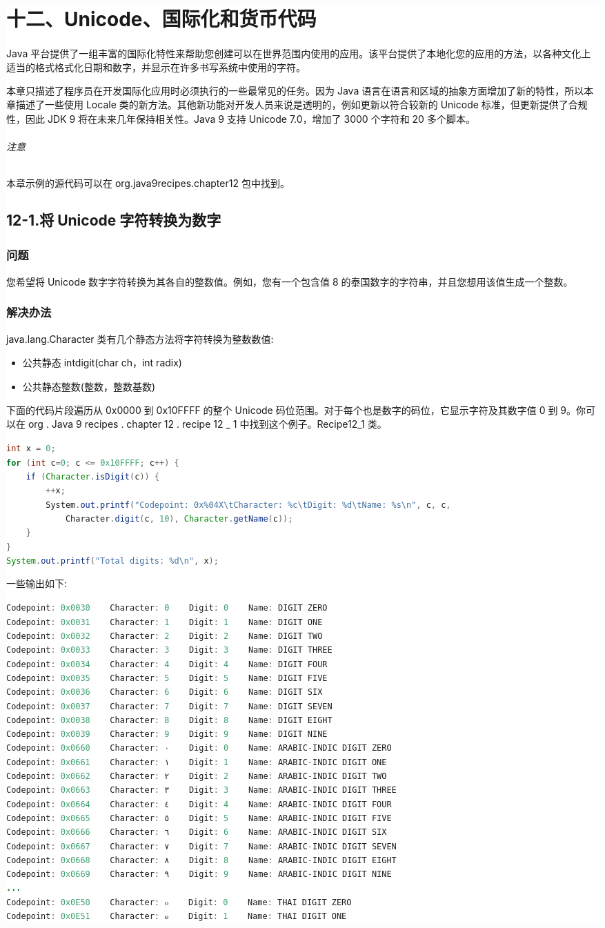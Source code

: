 # 十二、Unicode、国际化和货币代码

Java 平台提供了一组丰富的国际化特性来帮助您创建可以在世界范围内使用的应用。该平台提供了本地化您的应用的方法，以各种文化上适当的格式格式化日期和数字，并显示在许多书写系统中使用的字符。

本章只描述了程序员在开发国际化应用时必须执行的一些最常见的任务。因为 Java 语言在语言和区域的抽象方面增加了新的特性，所以本章描述了一些使用 Locale 类的新方法。其他新功能对开发人员来说是透明的，例如更新以符合较新的 Unicode 标准，但更新提供了合规性，因此 JDK 9 将在未来几年保持相关性。Java 9 支持 Unicode 7.0，增加了 3000 个字符和 20 多个脚本。

###### 注意

本章示例的源代码可以在 org.java9recipes.chapter12 包中找到。

## 12-1.将 Unicode 字符转换为数字

### 问题

您希望将 Unicode 数字字符转换为其各自的整数值。例如，您有一个包含值 8 的泰国数字的字符串，并且您想用该值生成一个整数。

### 解决办法

java.lang.Character 类有几个静态方法将字符转换为整数数值:

*   公共静态 intdigit(char ch，int radix)

*   公共静态整数(整数，整数基数)

下面的代码片段遍历从 0x0000 到 0x10FFFF 的整个 Unicode 码位范围。对于每个也是数字的码位，它显示字符及其数字值 0 到 9。你可以在 org . Java 9 recipes . chapter 12 . recipe 12 _ 1 中找到这个例子。Recipe12_1 类。

```java
int x = 0;
for (int c=0; c <= 0x10FFFF; c++) {
    if (Character.isDigit(c)) {
        ++x;
        System.out.printf("Codepoint: 0x%04X\tCharacter: %c\tDigit: %d\tName: %s\n", c, c,
            Character.digit(c, 10), Character.getName(c));            
    }
}
System.out.printf("Total digits: %d\n", x);
```

一些输出如下:

```java
Codepoint: 0x0030    Character: 0    Digit: 0    Name: DIGIT ZERO
Codepoint: 0x0031    Character: 1    Digit: 1    Name: DIGIT ONE
Codepoint: 0x0032    Character: 2    Digit: 2    Name: DIGIT TWO
Codepoint: 0x0033    Character: 3    Digit: 3    Name: DIGIT THREE
Codepoint: 0x0034    Character: 4    Digit: 4    Name: DIGIT FOUR
Codepoint: 0x0035    Character: 5    Digit: 5    Name: DIGIT FIVE
Codepoint: 0x0036    Character: 6    Digit: 6    Name: DIGIT SIX
Codepoint: 0x0037    Character: 7    Digit: 7    Name: DIGIT SEVEN
Codepoint: 0x0038    Character: 8    Digit: 8    Name: DIGIT EIGHT
Codepoint: 0x0039    Character: 9    Digit: 9    Name: DIGIT NINE
Codepoint: 0x0660    Character: ٠    Digit: 0    Name: ARABIC-INDIC DIGIT ZERO
Codepoint: 0x0661    Character: ١    Digit: 1    Name: ARABIC-INDIC DIGIT ONE
Codepoint: 0x0662    Character: ٢    Digit: 2    Name: ARABIC-INDIC DIGIT TWO
Codepoint: 0x0663    Character: ٣    Digit: 3    Name: ARABIC-INDIC DIGIT THREE
Codepoint: 0x0664    Character: ٤    Digit: 4    Name: ARABIC-INDIC DIGIT FOUR
Codepoint: 0x0665    Character: ٥    Digit: 5    Name: ARABIC-INDIC DIGIT FIVE
Codepoint: 0x0666    Character: ٦    Digit: 6    Name: ARABIC-INDIC DIGIT SIX
Codepoint: 0x0667    Character: ٧    Digit: 7    Name: ARABIC-INDIC DIGIT SEVEN
Codepoint: 0x0668    Character: ٨    Digit: 8    Name: ARABIC-INDIC DIGIT EIGHT
Codepoint: 0x0669    Character: ٩    Digit: 9    Name: ARABIC-INDIC DIGIT NINE
...
Codepoint: 0x0E50    Character: ๐    Digit: 0    Name: THAI DIGIT ZERO
Codepoint: 0x0E51    Character: ๑    Digit: 1    Name: THAI DIGIT ONE
```